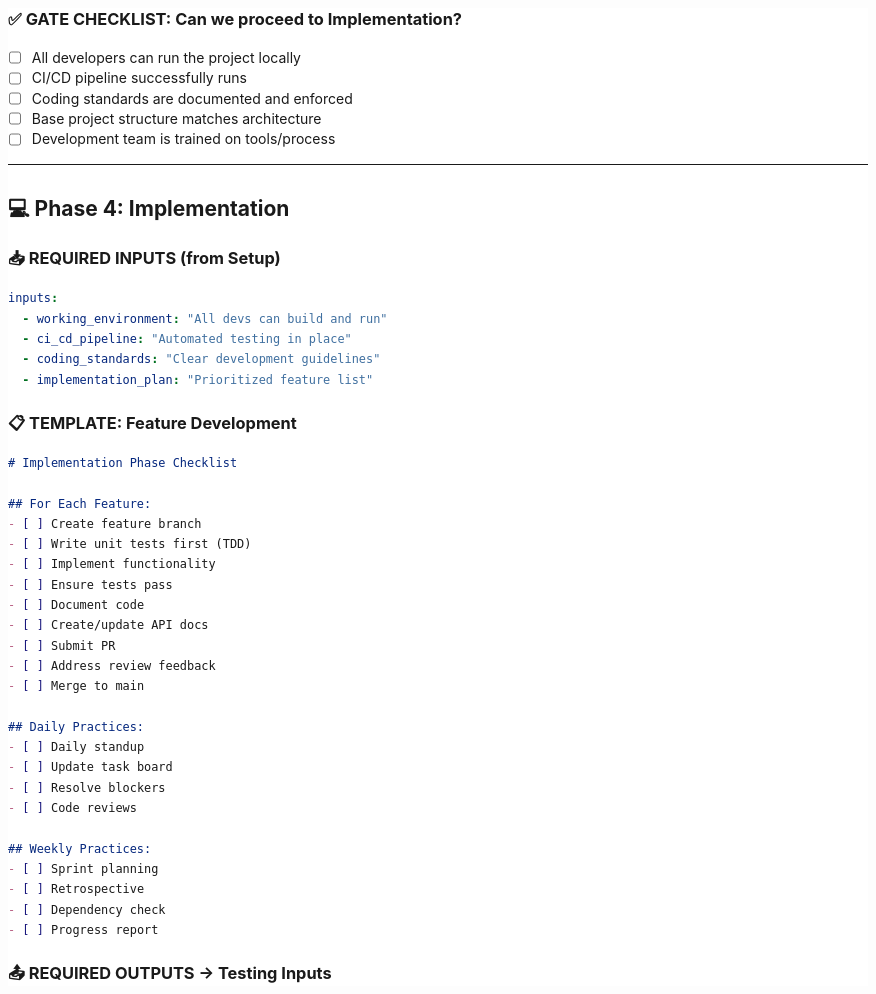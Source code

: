 ### ✅ GATE CHECKLIST: Can we proceed to Implementation?
- [ ] All developers can run the project locally
- [ ] CI/CD pipeline successfully runs
- [ ] Coding standards are documented and enforced
- [ ] Base project structure matches architecture
- [ ] Development team is trained on tools/process

---

## 💻 Phase 4: Implementation

### 📥 REQUIRED INPUTS (from Setup)
```yaml
inputs:
  - working_environment: "All devs can build and run"
  - ci_cd_pipeline: "Automated testing in place"
  - coding_standards: "Clear development guidelines"
  - implementation_plan: "Prioritized feature list"
```

### 📋 TEMPLATE: Feature Development

```markdown
# Implementation Phase Checklist

## For Each Feature:
- [ ] Create feature branch
- [ ] Write unit tests first (TDD)
- [ ] Implement functionality
- [ ] Ensure tests pass
- [ ] Document code
- [ ] Create/update API docs
- [ ] Submit PR
- [ ] Address review feedback
- [ ] Merge to main

## Daily Practices:
- [ ] Daily standup
- [ ] Update task board
- [ ] Resolve blockers
- [ ] Code reviews

## Weekly Practices:
- [ ] Sprint planning
- [ ] Retrospective
- [ ] Dependency check
- [ ] Progress report
```

### 📤 REQUIRED OUTPUTS → Testing Inputs
